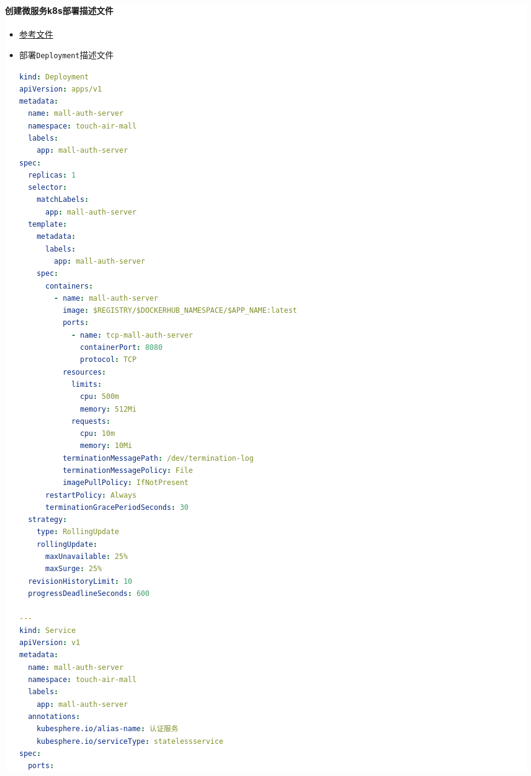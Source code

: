 #### 创建微服务k8s部署描述文件

- [参考文件](https://gitee.com/OK12138/devops-java-sample/blob/master/deploy/prod-ol/devops-sample.yaml)

- 部署`Deployment`描述文件

  ```yaml
  kind: Deployment
  apiVersion: apps/v1
  metadata:
    name: mall-auth-server
    namespace: touch-air-mall
    labels:
      app: mall-auth-server
  spec:
    replicas: 1
    selector:
      matchLabels:
        app: mall-auth-server
    template:
      metadata:
        labels:
          app: mall-auth-server
      spec:
        containers:
          - name: mall-auth-server
            image: $REGISTRY/$DOCKERHUB_NAMESPACE/$APP_NAME:latest
            ports:
              - name: tcp-mall-auth-server
                containerPort: 8080
                protocol: TCP
            resources:
              limits:
                cpu: 500m
                memory: 512Mi
              requests:
                cpu: 10m
                memory: 10Mi
            terminationMessagePath: /dev/termination-log
            terminationMessagePolicy: File
            imagePullPolicy: IfNotPresent
        restartPolicy: Always
        terminationGracePeriodSeconds: 30
    strategy:
      type: RollingUpdate
      rollingUpdate:
        maxUnavailable: 25%
        maxSurge: 25%
    revisionHistoryLimit: 10
    progressDeadlineSeconds: 600
  
  ---
  kind: Service
  apiVersion: v1
  metadata:
    name: mall-auth-server
    namespace: touch-air-mall
    labels:
      app: mall-auth-server
    annotations:
      kubesphere.io/alias-name: 认证服务
      kubesphere.io/serviceType: statelessservice
  spec:
    ports:
  ```